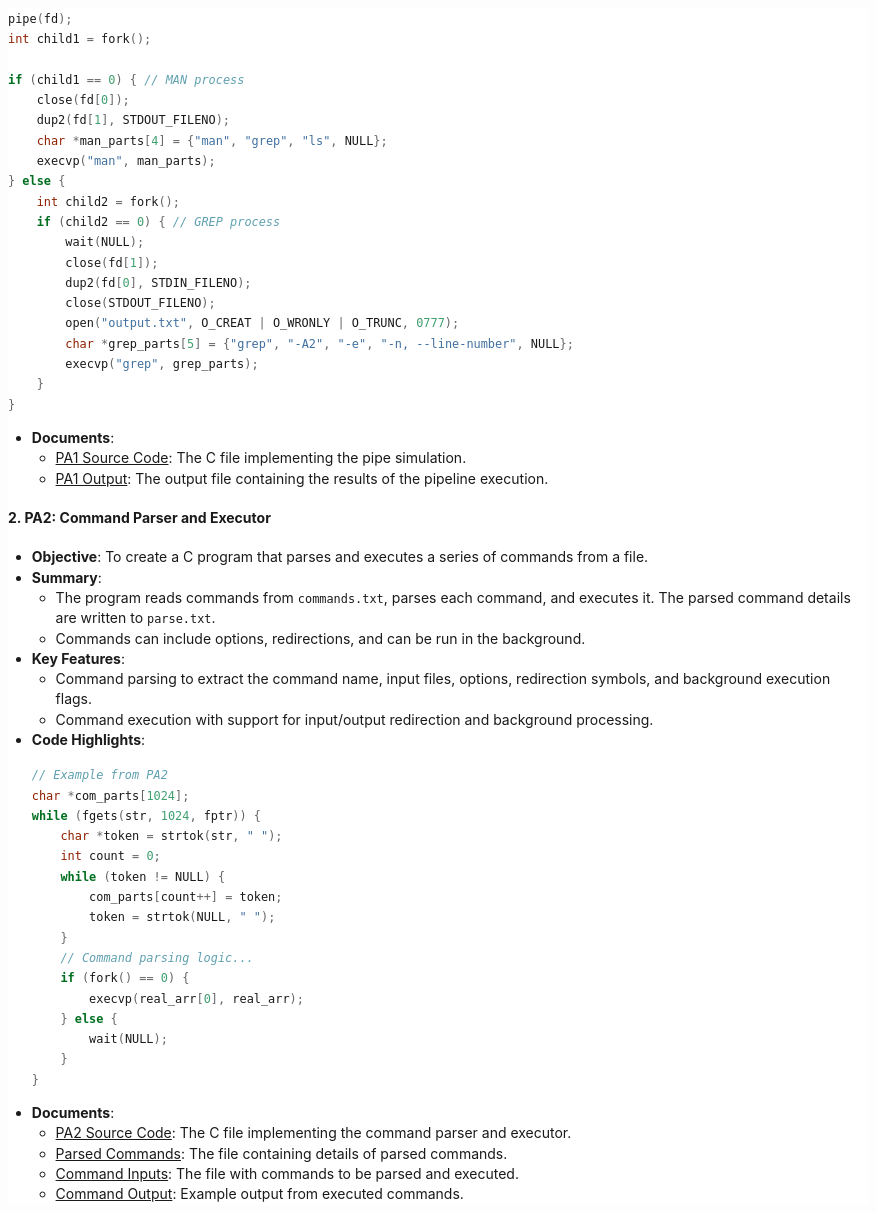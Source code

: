   ```c
  pipe(fd);
  int child1 = fork();

  if (child1 == 0) { // MAN process
      close(fd[0]);
      dup2(fd[1], STDOUT_FILENO);
      char *man_parts[4] = {"man", "grep", "ls", NULL};
      execvp("man", man_parts);
  } else {
      int child2 = fork();
      if (child2 == 0) { // GREP process
          wait(NULL);
          close(fd[1]);
          dup2(fd[0], STDIN_FILENO);
          close(STDOUT_FILENO);
          open("output.txt", O_CREAT | O_WRONLY | O_TRUNC, 0777);
          char *grep_parts[5] = {"grep", "-A2", "-e", "-n, --line-number", NULL};
          execvp("grep", grep_parts);
      }
  }
  ```
- **Documents**:
  - [PA1 Source Code](pipeSim.c): The C file implementing the pipe simulation.
  - [PA1 Output](output.txt): The output file containing the results of the pipeline execution.

#### 2. PA2: Command Parser and Executor
- **Objective**: To create a C program that parses and executes a series of commands from a file.
- **Summary**: 
  - The program reads commands from `commands.txt`, parses each command, and executes it. The parsed command details are written to `parse.txt`.
  - Commands can include options, redirections, and can be run in the background.
- **Key Features**:
  - Command parsing to extract the command name, input files, options, redirection symbols, and background execution flags.
  - Command execution with support for input/output redirection and background processing.
- **Code Highlights**:
  ```c
  // Example from PA2
  char *com_parts[1024];
  while (fgets(str, 1024, fptr)) {
      char *token = strtok(str, " ");
      int count = 0;
      while (token != NULL) {
          com_parts[count++] = token;
          token = strtok(NULL, " ");
      }
      // Command parsing logic...
      if (fork() == 0) {
          execvp(real_arr[0], real_arr);
      } else {
          wait(NULL);
      }
  }
  ```
- **Documents**:
  - [PA2 Source Code](hw2.c): The C file implementing the command parser and executor.
  - [Parsed Commands](parse.txt): The file containing details of parsed commands.
  - [Command Inputs](commands.txt): The file with commands to be parsed and executed.
  - [Command Output](output1.txt): Example output from executed commands.
